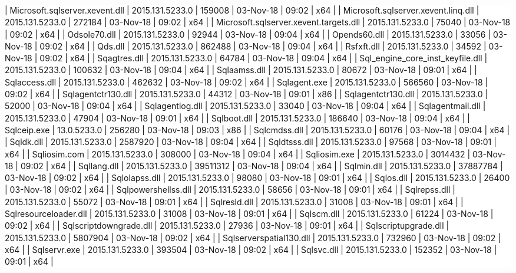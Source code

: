 | Microsoft.sqlserver.xevent.dll               | 2015.131.5233.0 | 159008    | 03-Nov-18 | 09:02 | x64      |
| Microsoft.sqlserver.xevent.linq.dll          | 2015.131.5233.0 | 272184    | 03-Nov-18 | 09:02 | x64      |
| Microsoft.sqlserver.xevent.targets.dll       | 2015.131.5233.0 | 75040     | 03-Nov-18 | 09:02 | x64      |
| Odsole70.dll                                 | 2015.131.5233.0 | 92944     | 03-Nov-18 | 09:04 | x64      |
| Opends60.dll                                 | 2015.131.5233.0 | 33056     | 03-Nov-18 | 09:02 | x64      |
| Qds.dll                                      | 2015.131.5233.0 | 862488    | 03-Nov-18 | 09:04 | x64      |
| Rsfxft.dll                                   | 2015.131.5233.0 | 34592     | 03-Nov-18 | 09:02 | x64      |
| Sqagtres.dll                                 | 2015.131.5233.0 | 64784     | 03-Nov-18 | 09:04 | x64      |
| Sql_engine_core_inst_keyfile.dll             | 2015.131.5233.0 | 100632    | 03-Nov-18 | 09:04 | x64      |
| Sqlaamss.dll                                 | 2015.131.5233.0 | 80672     | 03-Nov-18 | 09:01 | x64      |
| Sqlaccess.dll                                | 2015.131.5233.0 | 462632    | 03-Nov-18 | 09:02 | x64      |
| Sqlagent.exe                                 | 2015.131.5233.0 | 566560    | 03-Nov-18 | 09:02 | x64      |
| Sqlagentctr130.dll                           | 2015.131.5233.0 | 44312     | 03-Nov-18 | 09:01 | x86      |
| Sqlagentctr130.dll                           | 2015.131.5233.0 | 52000     | 03-Nov-18 | 09:04 | x64      |
| Sqlagentlog.dll                              | 2015.131.5233.0 | 33040     | 03-Nov-18 | 09:04 | x64      |
| Sqlagentmail.dll                             | 2015.131.5233.0 | 47904     | 03-Nov-18 | 09:01 | x64      |
| Sqlboot.dll                                  | 2015.131.5233.0 | 186640    | 03-Nov-18 | 09:04 | x64      |
| Sqlceip.exe                                  | 13.0.5233.0     | 256280    | 03-Nov-18 | 09:03 | x86      |
| Sqlcmdss.dll                                 | 2015.131.5233.0 | 60176     | 03-Nov-18 | 09:04 | x64      |
| Sqldk.dll                                    | 2015.131.5233.0 | 2587920   | 03-Nov-18 | 09:04 | x64      |
| Sqldtsss.dll                                 | 2015.131.5233.0 | 97568     | 03-Nov-18 | 09:01 | x64      |
| Sqliosim.com                                 | 2015.131.5233.0 | 308000    | 03-Nov-18 | 09:04 | x64      |
| Sqliosim.exe                                 | 2015.131.5233.0 | 3014432   | 03-Nov-18 | 09:02 | x64      |
| Sqllang.dll                                  | 2015.131.5233.0 | 39511312  | 03-Nov-18 | 09:04 | x64      |
| Sqlmin.dll                                   | 2015.131.5233.0 | 37887784  | 03-Nov-18 | 09:02 | x64      |
| Sqlolapss.dll                                | 2015.131.5233.0 | 98080     | 03-Nov-18 | 09:01 | x64      |
| Sqlos.dll                                    | 2015.131.5233.0 | 26400     | 03-Nov-18 | 09:02 | x64      |
| Sqlpowershellss.dll                          | 2015.131.5233.0 | 58656     | 03-Nov-18 | 09:01 | x64      |
| Sqlrepss.dll                                 | 2015.131.5233.0 | 55072     | 03-Nov-18 | 09:01 | x64      |
| Sqlresld.dll                                 | 2015.131.5233.0 | 31008     | 03-Nov-18 | 09:01 | x64      |
| Sqlresourceloader.dll                        | 2015.131.5233.0 | 31008     | 03-Nov-18 | 09:01 | x64      |
| Sqlscm.dll                                   | 2015.131.5233.0 | 61224     | 03-Nov-18 | 09:02 | x64      |
| Sqlscriptdowngrade.dll                       | 2015.131.5233.0 | 27936     | 03-Nov-18 | 09:01 | x64      |
| Sqlscriptupgrade.dll                         | 2015.131.5233.0 | 5807904   | 03-Nov-18 | 09:02 | x64      |
| Sqlserverspatial130.dll                      | 2015.131.5233.0 | 732960    | 03-Nov-18 | 09:02 | x64      |
| Sqlservr.exe                                 | 2015.131.5233.0 | 393504    | 03-Nov-18 | 09:02 | x64      |
| Sqlsvc.dll                                   | 2015.131.5233.0 | 152352    | 03-Nov-18 | 09:01 | x64      |